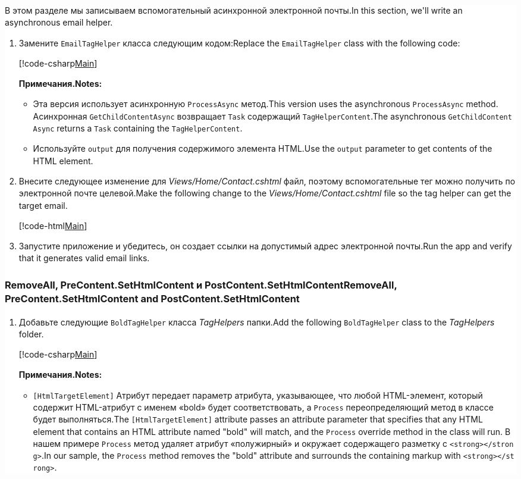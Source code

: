 <span data-ttu-id="e5ed5-168">В этом разделе мы записываем вспомогательный асинхронной электронной почты.</span><span class="sxs-lookup"><span data-stu-id="e5ed5-168">In this section, we'll write an asynchronous email helper.</span></span>

1.  <span data-ttu-id="e5ed5-169">Замените `EmailTagHelper` класса следующим кодом:</span><span class="sxs-lookup"><span data-stu-id="e5ed5-169">Replace the `EmailTagHelper` class with the following code:</span></span>

    [!code-csharp[Main](authoring/sample/AuthoringTagHelpers/src/AuthoringTagHelpers/TagHelpers/EmailTagHelper.cs?range=6-17)]

    <span data-ttu-id="e5ed5-170">**Примечания.**</span><span class="sxs-lookup"><span data-stu-id="e5ed5-170">**Notes:**</span></span>

    * <span data-ttu-id="e5ed5-171">Эта версия использует асинхронную `ProcessAsync` метод.</span><span class="sxs-lookup"><span data-stu-id="e5ed5-171">This version uses the asynchronous `ProcessAsync` method.</span></span> <span data-ttu-id="e5ed5-172">Асинхронная `GetChildContentAsync` возвращает `Task` содержащий `TagHelperContent`.</span><span class="sxs-lookup"><span data-stu-id="e5ed5-172">The asynchronous `GetChildContentAsync` returns a `Task` containing the `TagHelperContent`.</span></span>

    * <span data-ttu-id="e5ed5-173">Используйте `output` для получения содержимого элемента HTML.</span><span class="sxs-lookup"><span data-stu-id="e5ed5-173">Use the `output` parameter to get contents of the HTML element.</span></span>

2.  <span data-ttu-id="e5ed5-174">Внесите следующее изменение для *Views/Home/Contact.cshtml* файл, поэтому вспомогательные тег можно получить по электронной почте целевой.</span><span class="sxs-lookup"><span data-stu-id="e5ed5-174">Make the following change to the *Views/Home/Contact.cshtml* file so the tag helper can get the target email.</span></span>

    [!code-html[Main](../../../mvc/views/tag-helpers/authoring/sample/AuthoringTagHelpers/src/AuthoringTagHelpers/Views/Home/Contact.cshtml?highlight=15,16&range=1-17)]

3.  <span data-ttu-id="e5ed5-175">Запустите приложение и убедитесь, он создает ссылки на допустимый адрес электронной почты.</span><span class="sxs-lookup"><span data-stu-id="e5ed5-175">Run the app and verify that it generates valid email links.</span></span>

### <a name="removeall-precontentsethtmlcontent-and-postcontentsethtmlcontent"></a><span data-ttu-id="e5ed5-176">RemoveAll, PreContent.SetHtmlContent и PostContent.SetHtmlContent</span><span class="sxs-lookup"><span data-stu-id="e5ed5-176">RemoveAll, PreContent.SetHtmlContent and PostContent.SetHtmlContent</span></span>

1.  <span data-ttu-id="e5ed5-177">Добавьте следующие `BoldTagHelper` класса *TagHelpers* папки.</span><span class="sxs-lookup"><span data-stu-id="e5ed5-177">Add the following `BoldTagHelper` class to the *TagHelpers* folder.</span></span>

    [!code-csharp[Main](authoring/sample/AuthoringTagHelpers/src/AuthoringTagHelpers/TagHelpers/BoldTagHelper.cs)]

    <span data-ttu-id="e5ed5-178">**Примечания.**</span><span class="sxs-lookup"><span data-stu-id="e5ed5-178">**Notes:**</span></span>
    
    * <span data-ttu-id="e5ed5-179">`[HtmlTargetElement]` Атрибут передает параметр атрибута, указывающее, что любой HTML-элемент, который содержит HTML-атрибут с именем «bold» будет соответствовать, а `Process` переопределяющий метод в классе будет выполняться.</span><span class="sxs-lookup"><span data-stu-id="e5ed5-179">The `[HtmlTargetElement]` attribute passes an attribute parameter that specifies that any HTML element that contains an HTML attribute named "bold" will match, and the `Process` override method in the class will run.</span></span> <span data-ttu-id="e5ed5-180">В нашем примере `Process` метод удаляет атрибут «полужирный» и окружает содержащего разметку с `<strong></strong>`.</span><span class="sxs-lookup"><span data-stu-id="e5ed5-180">In our sample, the `Process`  method removes the "bold" attribute and surrounds the containing markup with `<strong></strong>`.</span></span>
    